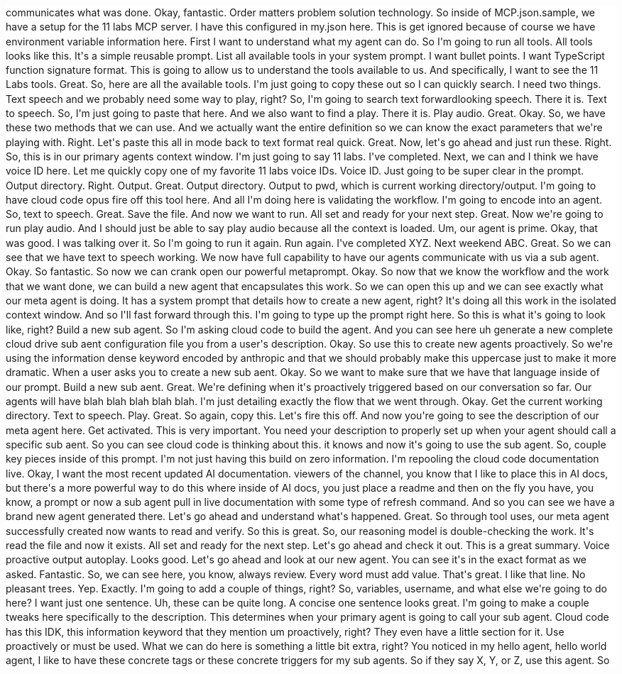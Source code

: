 communicates what was done. Okay, fantastic. Order matters problem solution technology. So inside of MCP.json.sample, we have a setup for the 11 labs MCP server. I have this configured in my.json here. This is get ignored because of course we have environment variable information here. First I want to understand what my agent can do. So I'm going to run all tools. All tools looks like this. It's a simple reusable prompt. List all available tools in your system prompt. I want bullet points. I want TypeScript function signature format. This is going to allow us to understand the tools available to us. And specifically, I want to see the 11 Labs tools. Great. So, here are all the available tools. I'm just going to copy these out so I can quickly search. I need two things. Text speech and we probably need some way to play, right? So, I'm going to search text forwardlooking speech. There it is. Text to speech. So, I'm just going to paste that here. And we also want to find a play. There it is. Play audio. Great. Okay. So, we have these two methods that we can use. And we actually want the entire definition so we can know the exact parameters that we're playing with. Right. Let's paste this all in mode back to text format real quick. Great. Now, let's go ahead and just run these. Right. So, this is in our primary agents context window. I'm just going to say 11 labs. I've completed. Next, we can and I think we have voice ID here. Let me quickly copy one of my favorite 11 labs voice IDs. Voice ID. Just going to be super clear in the prompt. Output directory. Right. Output. Great. Output directory. Output to pwd, which is current working directory/output. I'm going to have cloud code opus fire off this tool here. And all I'm doing here is validating the workflow. I'm going to encode into an agent. So, text to speech. Great. Save the file. And now we want to run. All set and ready for your next step. Great. Now we're going to run play audio. And I should just be able to say play audio because all the context is loaded. Um, our agent is prime. Okay, that was good. I was talking over it. So I'm going to run it again. Run again. I've completed XYZ. Next weekend ABC. Great. So we can see that we have text to speech working. We now have full capability to have our agents communicate with us via a sub agent. Okay. So fantastic. So now we can crank open our powerful metaprompt. Okay. So now that we know the workflow and the work that we want done, we can build a new agent that encapsulates this work. So we can open this up and we can see exactly what our meta agent is doing. It has a system prompt that details how to create a new agent, right? It's doing all this work in the isolated context window. And so I'll fast forward through this. I'm going to type up the prompt right here. So this is what it's going to look like, right? Build a new sub agent. So I'm asking cloud code to build the agent. And you can see here uh generate a new complete cloud drive sub aent configuration file you from a user's description. Okay. So use this to create new agents proactively. So we're using the information dense keyword encoded by anthropic and that we should probably make this uppercase just to make it more dramatic. When a user asks you to create a new sub aent. Okay. So we want to make sure that we have that language inside of our prompt. Build a new sub aent. Great. We're defining when it's proactively triggered based on our conversation so far. Our agents will have blah blah blah blah blah. I'm just detailing exactly the flow that we went through. Okay. Get the current working directory. Text to speech. Play. Great. So again, copy this. Let's fire this off. And now you're going to see the description of our meta agent here. Get activated. This is very important. You need your description to properly set up when your agent should call a specific sub aent. So you can see cloud code is thinking about this. it knows and now it's going to use the sub agent. So, couple key pieces inside of this prompt. I'm not just having this build on zero information. I'm repooling the cloud code documentation live. Okay, I want the most recent updated AI documentation. viewers of the channel, you know that I like to place this in AI docs, but there's a more powerful way to do this where inside of AI docs, you just place a readme and then on the fly you have, you know, a prompt or now a sub agent pull in live documentation with some type of refresh command. And so you can see we have a brand new agent generated there. Let's go ahead and understand what's happened. Great. So through tool uses, our meta agent successfully created now wants to read and verify. So this is great. So, our reasoning model is double-checking the work. It's read the file and now it exists. All set and ready for the next step. Let's go ahead and check it out. This is a great summary. Voice proactive output autoplay. Looks good. Let's go ahead and look at our new agent. You can see it's in the exact format as we asked. Fantastic. So, we can see here, you know, always review. Every word must add value. That's great. I like that line. No pleasant trees. Yep. Exactly. I'm going to add a couple of things, right? So, variables, username, and what else we're going to do here? I want just one sentence. Uh, these can be quite long. A concise one sentence looks great. I'm going to make a couple tweaks here specifically to the description. This determines when your primary agent is going to call your sub agent. Cloud code has this IDK, this information keyword that they mention um proactively, right? They even have a little section for it. Use proactively or must be used. What we can do here is something a little bit extra, right? You noticed in my hello agent, hello world agent, I like to have these concrete tags or these concrete triggers for my sub agents. So if they say X, Y, or Z, use this agent. So